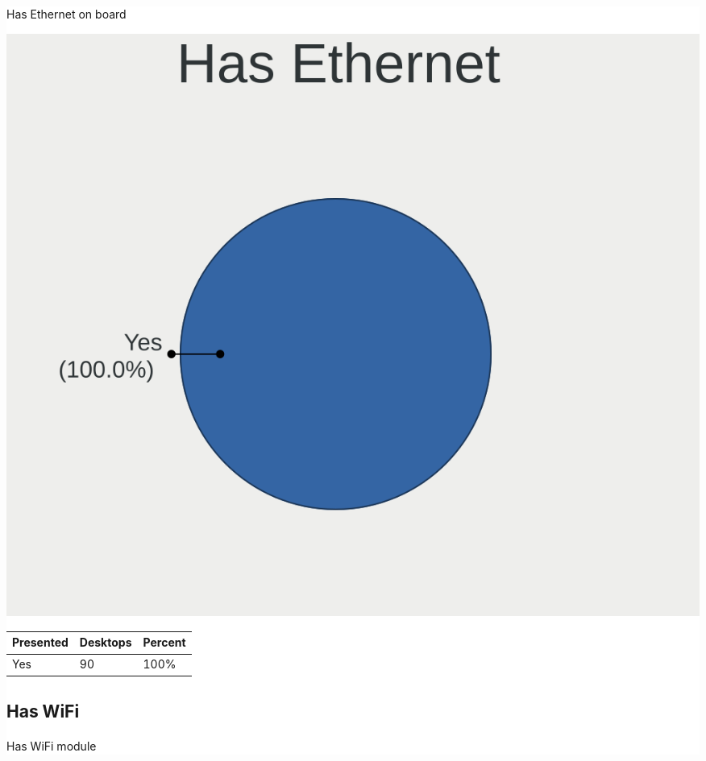 Has Ethernet on board

![Has Ethernet](./images/pie_chart_bsd/node_has_ethernet.svg)


| Presented | Desktops | Percent |
|-----------|----------|---------|
| Yes       | 90       | 100%    |

Has WiFi
--------

Has WiFi module
